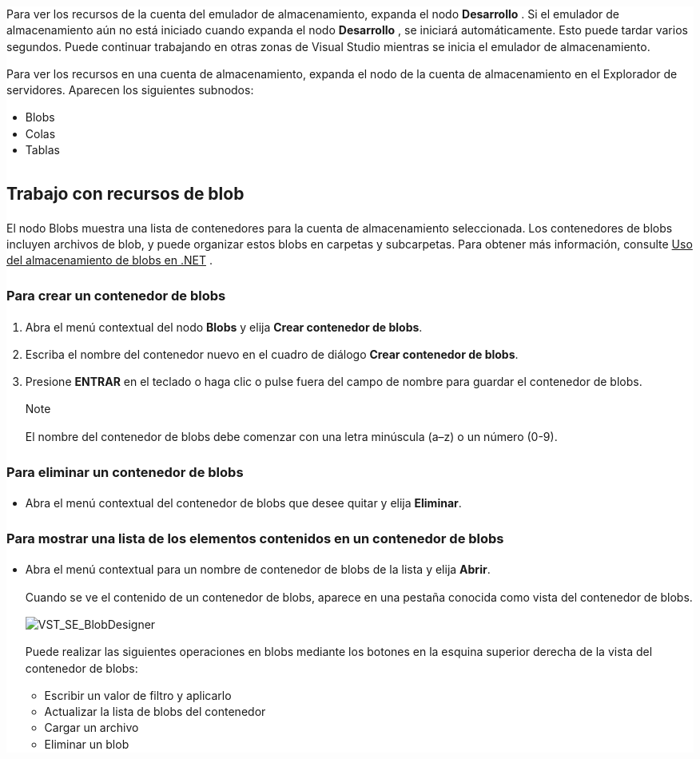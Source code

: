 Para ver los recursos de la cuenta del emulador de almacenamiento, expanda el nodo **Desarrollo** . Si el emulador de almacenamiento aún no está iniciado cuando expanda el nodo **Desarrollo** , se iniciará automáticamente. Esto puede tardar varios segundos. Puede continuar trabajando en otras zonas de Visual Studio mientras se inicia el emulador de almacenamiento.

Para ver los recursos en una cuenta de almacenamiento, expanda el nodo de la cuenta de almacenamiento en el Explorador de servidores. Aparecen los siguientes subnodos:

* Blobs
* Colas
* Tablas

## <a name="work-with-blob-resources"></a>Trabajo con recursos de blob
El nodo Blobs muestra una lista de contenedores para la cuenta de almacenamiento seleccionada. Los contenedores de blobs incluyen archivos de blob, y puede organizar estos blobs en carpetas y subcarpetas. Para obtener más información, consulte [Uso del almacenamiento de blobs en .NET](storage/blobs/storage-dotnet-how-to-use-blobs.md) .

### <a name="to-create-a-blob-container"></a>Para crear un contenedor de blobs
1. Abra el menú contextual del nodo **Blobs** y elija **Crear contenedor de blobs**.
2. Escriba el nombre del contenedor nuevo en el cuadro de diálogo **Crear contenedor de blobs**.  
3. Presione **ENTRAR** en el teclado o haga clic o pulse fuera del campo de nombre para guardar el contenedor de blobs.
   
   > [!NOTE]
   > El nombre del contenedor de blobs debe comenzar con una letra minúscula (a–z) o un número (0-9).
   > 
   > 

### <a name="to-delete-a-blob-container"></a>Para eliminar un contenedor de blobs
* Abra el menú contextual del contenedor de blobs que desee quitar y elija **Eliminar**.

### <a name="to-display-a-list-of-the-items-contained-in-a-blob-container"></a>Para mostrar una lista de los elementos contenidos en un contenedor de blobs
* Abra el menú contextual para un nombre de contenedor de blobs de la lista y elija **Abrir**.
  
    Cuando se ve el contenido de un contenedor de blobs, aparece en una pestaña conocida como vista del contenedor de blobs.
  
    ![VST_SE_BlobDesigner](./media/vs-azure-tools-storage-resources-server-explorer-browse-manage/IC749016.png)
  
    Puede realizar las siguientes operaciones en blobs mediante los botones en la esquina superior derecha de la vista del contenedor de blobs:
  
  * Escribir un valor de filtro y aplicarlo
  * Actualizar la lista de blobs del contenedor
  * Cargar un archivo
  * Eliminar un blob
    